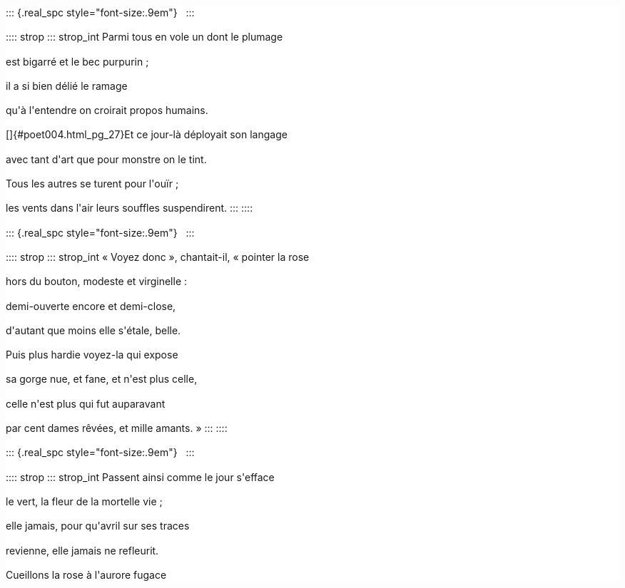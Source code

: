 ::: {.real_spc style="font-size:.9em"}
 
:::

:::: strop
::: strop_int
Parmi tous en vole un dont le plumage

est bigarré et le bec purpurin ;

il a si bien délié le ramage

qu\'à l\'entendre on croirait propos humains.

[]{#poet004.html_pg_27}Et ce jour-là déployait son langage

avec tant d\'art que pour monstre on le tint.

Tous les autres se turent pour l\'ouïr ;

les vents dans l\'air leurs souffles suspendirent.
:::
::::

::: {.real_spc style="font-size:.9em"}
 
:::

:::: strop
::: strop_int
« Voyez donc », chantait-il, « pointer la rose

hors du bouton, modeste et virginelle :

demi-ouverte encore et demi-close,

d\'autant que moins elle s\'étale, belle.

Puis plus hardie voyez-la qui expose

sa gorge nue, et fane, et n\'est plus celle,

celle n\'est plus qui fut auparavant

par cent dames rêvées, et mille amants. »
:::
::::

::: {.real_spc style="font-size:.9em"}
 
:::

:::: strop
::: strop_int
Passent ainsi comme le jour s\'efface

le vert, la fleur de la mortelle vie ;

elle jamais, pour qu\'avril sur ses traces

revienne, elle jamais ne refleurit.

Cueillons la rose à l\'aurore fugace
